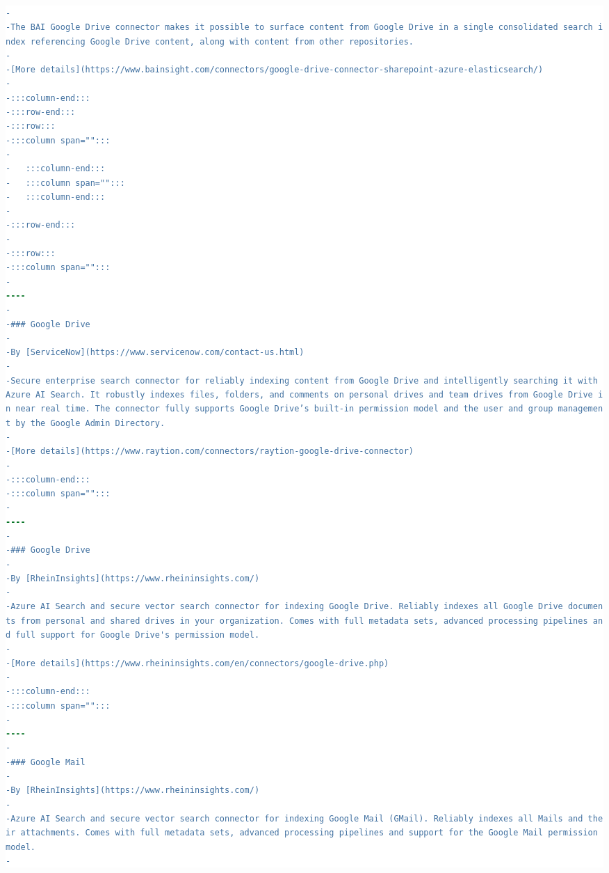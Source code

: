 ````diff
-
-The BAI Google Drive connector makes it possible to surface content from Google Drive in a single consolidated search index referencing Google Drive content, along with content from other repositories.
-
-[More details](https://www.bainsight.com/connectors/google-drive-connector-sharepoint-azure-elasticsearch/)
-
-:::column-end:::
-:::row-end:::
-:::row:::
-:::column span="":::
-
-   :::column-end:::
-   :::column span="":::
-   :::column-end:::
-
-:::row-end:::
-
-:::row:::
-:::column span="":::
-
----
-
-### Google Drive
-
-By [ServiceNow](https://www.servicenow.com/contact-us.html)
-
-Secure enterprise search connector for reliably indexing content from Google Drive and intelligently searching it with Azure AI Search. It robustly indexes files, folders, and comments on personal drives and team drives from Google Drive in near real time. The connector fully supports Google Drive’s built-in permission model and the user and group management by the Google Admin Directory.
-
-[More details](https://www.raytion.com/connectors/raytion-google-drive-connector)
-
-:::column-end:::
-:::column span="":::
-
----
-
-### Google Drive
-
-By [RheinInsights](https://www.rheininsights.com/)
-
-Azure AI Search and secure vector search connector for indexing Google Drive. Reliably indexes all Google Drive documents from personal and shared drives in your organization. Comes with full metadata sets, advanced processing pipelines and full support for Google Drive's permission model.
-
-[More details](https://www.rheininsights.com/en/connectors/google-drive.php)
-
-:::column-end:::
-:::column span="":::
-
----
-
-### Google Mail
-
-By [RheinInsights](https://www.rheininsights.com/)
-
-Azure AI Search and secure vector search connector for indexing Google Mail (GMail). Reliably indexes all Mails and their attachments. Comes with full metadata sets, advanced processing pipelines and support for the Google Mail permission model.
-
````